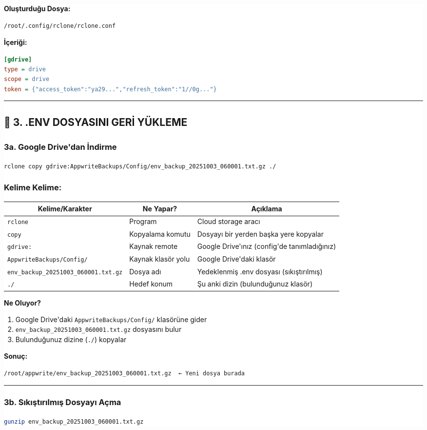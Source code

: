 **Oluşturduğu Dosya:**
```
/root/.config/rclone/rclone.conf
```

**İçeriği:**
```ini
[gdrive]
type = drive
scope = drive
token = {"access_token":"ya29...","refresh_token":"1//0g..."}
```

---

## 📂 3. .ENV DOSYASINI GERİ YÜKLEME

### 3a. Google Drive'dan İndirme

```bash
rclone copy gdrive:AppwriteBackups/Config/env_backup_20251003_060001.txt.gz ./
```

### Kelime Kelime:

| Kelime/Karakter | Ne Yapar? | Açıklama |
|-----------------|-----------|----------|
| `rclone` | Program | Cloud storage aracı |
| `copy` | Kopyalama komutu | Dosyayı bir yerden başka yere kopyalar |
| `gdrive:` | Kaynak remote | Google Drive'ınız (config'de tanımladığınız) |
| `AppwriteBackups/Config/` | Kaynak klasör yolu | Google Drive'daki klasör |
| `env_backup_20251003_060001.txt.gz` | Dosya adı | Yedeklenmiş .env dosyası (sıkıştırılmış) |
| `./` | Hedef konum | Şu anki dizin (bulunduğunuz klasör) |

**Ne Oluyor?**
1. Google Drive'daki `AppwriteBackups/Config/` klasörüne gider
2. `env_backup_20251003_060001.txt.gz` dosyasını bulur
3. Bulunduğunuz dizine (`./`) kopyalar

**Sonuç:**
```
/root/appwrite/env_backup_20251003_060001.txt.gz  ← Yeni dosya burada
```

---

### 3b. Sıkıştırılmış Dosyayı Açma

```bash
gunzip env_backup_20251003_060001.txt.gz
```
